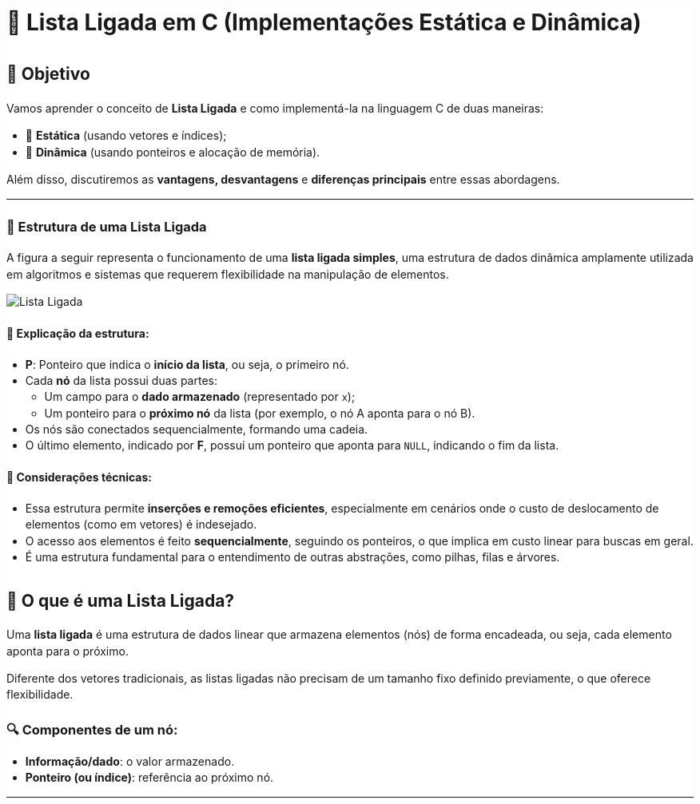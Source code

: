 
# 🧠  Lista Ligada em C (Implementações Estática e Dinâmica)

## 📌 Objetivo

Vamos aprender  o conceito de **Lista Ligada** e como implementá-la na linguagem C de duas maneiras:

- 🧱 **Estática** (usando vetores e índices);
- 🔗 **Dinâmica** (usando ponteiros e alocação de memória).

Além disso, discutiremos as **vantagens, desvantagens** e **diferenças principais** entre essas abordagens.

---

### 🔗 Estrutura de uma Lista Ligada

A figura a seguir representa o funcionamento de uma **lista ligada simples**, uma estrutura de dados dinâmica amplamente utilizada em algoritmos e sistemas que requerem flexibilidade na manipulação de elementos.

![Lista Ligada](https://github.com/ICTIN-UFLA/AED-Johnatan-2024-1/blob/main/2025-1/Lista-Ligada/img/listaencadeada.png)

#### 🧠 Explicação da estrutura:

- **P**: Ponteiro que indica o **início da lista**, ou seja, o primeiro nó.
- Cada **nó** da lista possui duas partes:
  - Um campo para o **dado armazenado** (representado por `x`);
  - Um ponteiro para o **próximo nó** da lista (por exemplo, o nó A aponta para o nó B).
- Os nós são conectados sequencialmente, formando uma cadeia.
- O último elemento, indicado por **F**, possui um ponteiro que aponta para `NULL`, indicando o fim da lista.

#### 🧾 Considerações técnicas:

- Essa estrutura permite **inserções e remoções eficientes**, especialmente em cenários onde o custo de deslocamento de elementos (como em vetores) é indesejado.
- O acesso aos elementos é feito **sequencialmente**, seguindo os ponteiros, o que implica em custo linear para buscas em geral.
- É uma estrutura fundamental para o entendimento de outras abstrações, como pilhas, filas e árvores.

## 📖 O que é uma Lista Ligada?

Uma **lista ligada** é uma estrutura de dados linear que armazena elementos (nós) de forma encadeada, ou seja, cada elemento aponta para o próximo.

Diferente dos vetores tradicionais, as listas ligadas não precisam de um tamanho fixo definido previamente, o que oferece flexibilidade.

### 🔍 Componentes de um nó:
- **Informação/dado**: o valor armazenado.
- **Ponteiro (ou índice)**: referência ao próximo nó.

---